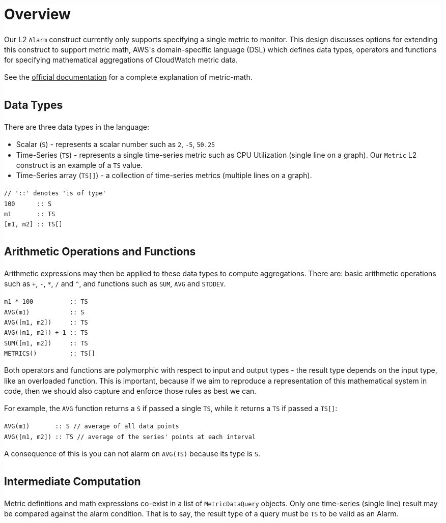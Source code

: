 # Overview
Our L2 `Alarm` construct currently only supports specifying a single metric to monitor. This design discusses options for extending this construct to support metric math, AWS's domain-specific language (DSL) which defines data types, operators and functions for specifying mathematical aggregations of CloudWatch metric data.

See the [official documentation](https://docs.aws.amazon.com/AmazonCloudWatch/latest/monitoring/using-metric-math.html) for a complete explanation of metric-math.

## Data Types
There are three data types in the language:
* Scalar (`S`) - represents a scalar number such as `2`, `-5`, `50.25`
* Time-Series (`TS`) - represents a single time-series metric such as CPU Utilization (single line on a graph). Our `Metric` L2 construct is an example of a `TS` value.
* Time-Series array (`TS[]`) - a collection of time-series metrics (multiple lines on a graph).
```
// '::' denotes 'is of type'
100      :: S
m1       :: TS
[m1, m2] :: TS[]
```

## Arithmetic Operations and Functions
Arithmetic expressions may then be applied to these data types to compute aggregations. There are: basic arithmetic operations such as `+`, `-`, `*`, `/` and `^`, and functions such as `SUM`, `AVG` and `STDDEV`. 
```
m1 * 100          :: TS
AVG(m1)           :: S
AVG([m1, m2])     :: TS
AVG([m1, m2]) + 1 :: TS
SUM([m1, m2])     :: TS
METRICS()         :: TS[]
```

Both operators and functions are polymorphic with respect to input and output types - the result type depends on the input type, like an overloaded function. This is important, because if we aim to reproduce a representation of this mathematical system in code, then we should also capture and enforce those rules as best we can.

For example, the `AVG` function returns a `S` if passed a single `TS`, while it returns a `TS` if passed a `TS[]`:

```
AVG(m1)       :: S // average of all data points 
AVG([m1, m2]) :: TS // average of the series' points at each interval
```

A consequence of this is you can not alarm on `AVG(TS)` because its type is `S`.

## Intermediate Computation
Metric definitions and math expressions co-exist in a list of `MetricDataQuery` objects. Only one time-series (single line) result may be compared against the alarm condition. That is to say, the result type of a query must be `TS` to be valid as an Alarm.
